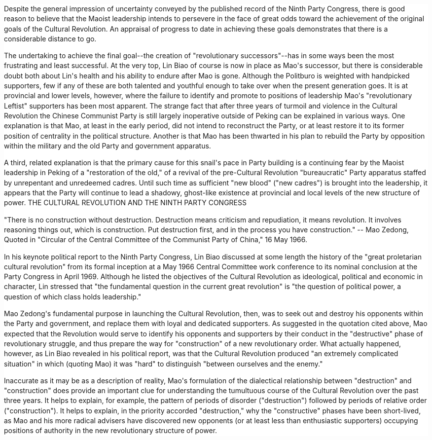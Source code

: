 Despite the general impression of uncertainty conveyed by the published record of the Ninth Party Congress, there is good reason to believe that the Maoist leadership intends to persevere in the face of great odds toward the achievement of the original goals of the Cultural Revolution. An appraisal of progress to date in achieving these goals demonstrates that there is a considerable distance to go.

The undertaking to achieve the final goal--the creation of "revolutionary successors"--has in some ways been the most frustrating and least successful. At the very top, Lin Biao of course is now in place as Mao's successor, but there is considerable doubt both about Lin's health and his ability to endure after Mao is gone. Although the Politburo is weighted with handpicked supporters, few if any of these are both talented and youthful enough to take over when the present generation goes. It is at provincial and lower levels, however, where the failure to identify and promote to positions of leadership Mao's "revolutionary Leftist" supporters has been most apparent. The strange fact that after three years of turmoil and violence in the Cultural Revolution the Chinese Communist Party is still largely inoperative outside of Peking can be explained in various ways. One explanation is that Mao, at least in the early period, did not intend to reconstruct the Party, or at least restore it to its former position of centrality in the political structure. Another is that Mao has been thwarted in his plan to rebuild the Party by opposition within the military and the old Party and government apparatus.

A third, related explanation is that the primary cause for this snail's pace in Party building is a continuing fear by the Maoist leadership in Peking of a "restoration of the old," of a revival of the pre-Cultural Revolution "bureaucratic" Party apparatus staffed by unrepentant and unredeemed cadres. Until such time as sufficient "new blood" ("new cadres") is brought into the leadership, it appears that the Party will continue to lead a shadowy, ghost-like existence at provincial and local levels of the new structure of power. THE CULTURAL REVOLUTION AND THE NINTH PARTY CONGRESS

"There is no construction without destruction. Destruction means criticism and repudiation, it means revolution. It involves reasoning things out, which is construction. Put destruction first, and in the process you have construction." -- Mao Zedong, Quoted in "Circular of the Central Committee of the Communist Party of China," 16 May 1966.

In his keynote political report to the Ninth Party Congress, Lin Biao discussed at some length the history of the "great proletarian cultural revolution" from its formal inception at a May 1966 Central Committee work conference to its nominal conclusion at the Party Congress in April 1969. Although he listed the objectives of the Cultural Revolution as ideological, political and economic in character, Lin stressed that "the fundamental question in the current great revolution" is "the question of political power, a question of which class holds leadership."

Mao Zedong's fundamental purpose in launching the Cultural Revolution, then, was to seek out and destroy his opponents within the Party and government, and replace them with loyal and dedicated supporters. As suggested in the quotation cited above, Mao expected that the Revolution would serve to identify his opponents and supporters by their conduct in the "destructive" phase of revolutionary struggle, and thus prepare the way for "construction" of a new revolutionary order. What actually happened, however, as Lin Biao revealed in his political report, was that the Cultural Revolution produced "an extremely complicated situation" in which (quoting Mao) it was "hard" to distinguish "between ourselves and the enemy."

Inaccurate as it may be as a description of reality, Mao's formulation of the dialectical relationship between "destruction" and "construction" does provide an important clue for understanding the tumultuous course of the Cultural Revolution over the past three years. It helps to explain, for example, the pattern of periods of disorder ("destruction") followed by periods of relative order ("construction"). It helps to explain, in the priority accorded "destruction," why the "constructive" phases have been short-lived, as Mao and his more radical advisers have discovered new opponents (or at least less than enthusiastic supporters) occupying positions of authority in the new revolutionary structure of power.
